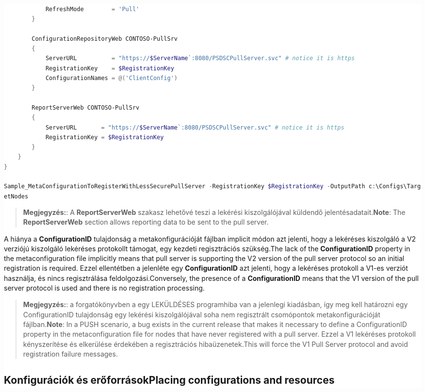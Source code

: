 ```powershell
            RefreshMode        = 'Pull'
        }

        ConfigurationRepositoryWeb CONTOSO-PullSrv
        {
            ServerURL          = "https://$ServerName`:8080/PSDSCPullServer.svc" # notice it is https
            RegistrationKey    = $RegistrationKey
            ConfigurationNames = @('ClientConfig')
        }

        ReportServerWeb CONTOSO-PullSrv
        {
            ServerURL       = "https://$ServerName`:8080/PSDSCPullServer.svc" # notice it is https
            RegistrationKey = $RegistrationKey
        }
    }
}

Sample_MetaConfigurationToRegisterWithLessSecurePullServer -RegistrationKey $RegistrationKey -OutputPath c:\Configs\TargetNodes
```

> <span data-ttu-id="ac1a2-185">**Megjegyzés:**: A **ReportServerWeb** szakasz lehetővé teszi a lekérési kiszolgálójával küldendő jelentésadatait.</span><span class="sxs-lookup"><span data-stu-id="ac1a2-185">**Note**: The **ReportServerWeb** section allows reporting data to be sent to the pull server.</span></span>

<span data-ttu-id="ac1a2-186">A hiánya a **ConfigurationID** tulajdonság a metakonfigurációját fájlban implicit módon azt jelenti, hogy a lekéréses kiszolgáló a V2 verziójú kiszolgáló lekéréses protokollt támogat, egy kezdeti regisztrációs szükség.</span><span class="sxs-lookup"><span data-stu-id="ac1a2-186">The lack of the **ConfigurationID** property in the metaconfiguration file implicitly means that pull server is supporting the V2 version of the pull server protocol so an initial registration is required.</span></span>
<span data-ttu-id="ac1a2-187">Ezzel ellentétben a jelenléte egy **ConfigurationID** azt jelenti, hogy a lekéréses protokoll a V1-es verziót használja, és nincs regisztrálása feldolgozási.</span><span class="sxs-lookup"><span data-stu-id="ac1a2-187">Conversely, the presence of a **ConfigurationID** means that the V1 version of the pull server protocol is used and there is no registration processing.</span></span>

><span data-ttu-id="ac1a2-188">**Megjegyzés:**: a forgatókönyvben a egy LEKÜLDÉSES programhiba van a jelenlegi kiadásban, így meg kell határozni egy ConfigurationID tulajdonság egy lekérési kiszolgálójával soha nem regisztrált csomópontok metakonfigurációját fájlban.</span><span class="sxs-lookup"><span data-stu-id="ac1a2-188">**Note**: In a PUSH scenario, a bug exists in the current release that makes it necessary to define a ConfigurationID property in the metaconfiguration file for nodes that have never registered with a pull server.</span></span> <span data-ttu-id="ac1a2-189">Ezzel a V1 lekéréses protokoll kényszerítése és elkerülése érdekében a regisztrációs hibaüzenetek.</span><span class="sxs-lookup"><span data-stu-id="ac1a2-189">This will force the V1 Pull Server protocol and avoid registration failure messages.</span></span>

## <a name="placing-configurations-and-resources"></a><span data-ttu-id="ac1a2-190">Konfigurációk és erőforrások</span><span class="sxs-lookup"><span data-stu-id="ac1a2-190">Placing configurations and resources</span></span>
